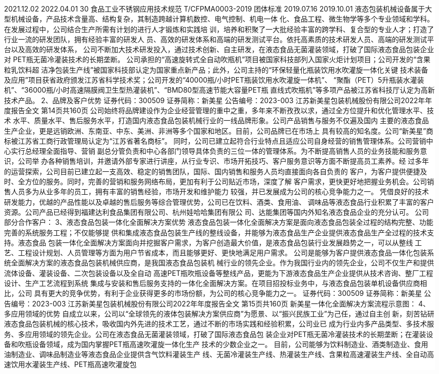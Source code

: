 2021.12.02
2022.04.01
30
食品工业不锈钢应用技术规范
T/CFPMA0003-2019
团体标准
2019.07.16
2019.10.01
液态包装机械设备属于大型机械设备，产品技术含量高、结构复杂，其制造跨越计算机数控、电气控制、机电一体
化、食品工程、微生物学等多个专业领域和学科。在发展过程中，公司结合生产所需有计划的进行人才锻炼和实践培
训，培养和积聚了一大批经验丰富的跨学科、复合型的专业人才；打造了行业一流的研发团队，拥有经验丰富的研发人
员、高效的研发体系和高端的研发测试平台。依托高素质的技术研发人员、高端的研发测试平台以及高效的研发体系，
公司不断加大技术研发投入，通过技术创新、自主研发，在液态食品无菌灌装领域，打破了国际液态食品包装企业对
PET瓶无菌冷灌装技术的长期垄断。
公司承担的“高速旋转式全自动吹瓶机”项目被国家科技部列入国家火炬计划项目；公司开发的“含果粒乳饮料超
洁净包装生产线”被国家科技部认定为国家重点新产品；此外，公司主持的“环保轻量化瓶装饮用水吹灌旋一体化关键
技术装备及应用”项目获省政府颁发江苏省科学技术奖；公司开发的“40000瓶/小时PET瓶装饮用水吹灌旋一体机”、
“聚酯（PET）5升瓶装水灌装机”、“36000瓶/小时高速隔膜阀卫生型热灌装机”、“BMD80型高速节能大容量PET瓶
直线式吹瓶机”等多项产品被江苏省科技厅认定为高新技术产品。
2、品牌及客户优势
证券代码：300509
证券简称：新美星
公告编号：2023-003
江苏新美星包装机械股份有限公司2022年年度报告全文
第14页共160页
公司始终将品牌建设作为企业经营管理的重中之重，多年来不断孜孜以求，通过全方位提升和优化管理水平、技术
水平、质量水平、售后服务水平，打造国内液态食品包装机械行业的一线品牌形象。公司产品销售与服务不仅遍及国内
主要的液态食品生产企业，更是远销欧洲、东南亚、中东、美洲、非洲等多个国家和地区。目前，公司品牌已在市场上
具有较高的知名度。公司“新美星”商标被江苏省工商行政管理局认定为“江苏省著名商标”。
同时，公司已建立起符合行业特点且适应公司自身经营的销售管理体系。公司营销中心实行总经理全面指导、营销
副总分管负责和中心各部门领导具体负责的三位一体的管理体系。为不断提高销售人员的业务技能和服务意识，公司举
办各种销售培训，并邀请外部专家进行讲座，从行业专识、市场开拓技巧、客户服务意识等方面不断提高员工素养。经
过多年的运营探索，公司目前已建立起一支高效、稳定的销售团队，国际、国内销售和服务人员均直接面向各自负责的
客户，为客户提供便捷及时、全方位的服务。同时，完善的营销和服务网络布局，更加有利于公司贴近市场，深度了解
客户需求，更快更好地把握业务机会。公司销售人员多为从业多年的员工，拥有丰富的销售经验，市场开发和维护能力
较强，并已发展成为公司的核心竞争能力之一。
凭借良好的技术研发能力，优越的产品性能以及卓越的售后服务等综合管理优势，公司已在饮料、酒类、食用油、
调味品等液态食品行业积累了丰富的客户资源。公司产品已经得到福建达利食品集团有限公司、杭州娃哈哈集团有限公
司、达能集团等国内外知名液态食品企业的充分认可。
公司部分合作客户：
3、液态食品包装一体化全面解决方案优势
液态食品包装一体化全面解决方案是面向液态食品包装全过程的结构完整、功能完善的系统服务工程；不仅能够提
供和集成液态食品包装生产线的整线设备，并能够为液态食品生产企业提供液态食品生产全过程的技术支持。液态食品
包装一体化全面解决方案面向并挖掘客户需求，为客户创造最大价值，是液态食品包装行业发展趋势之一，可以从整线
工艺、工程设计规划、人员管理等方面为用户节省成本，而且能够更好、更快地满足用户需求。
公司是能够为客户提供液态食品一体化包装系统全面解决方案的液态食品包装机械供应商，是我国液态食品包装机
械行业的领先企业。作为我国行业内的领先企业，公司不仅生产和提供流体设备、灌装设备、二次包装设备以及全自动
高速PET瓶吹瓶设备等整线产品，更能为下游液态食品生产企业提供从技术咨询、整厂工程设计、生产工艺流程到系统
集成与安装和售后服务支持的一体化全面解决方案。在项目招投标业务中，与液态食品包装单机设备供应商相比，公司
具有更大的竞争优势，有利于企业获得更多的市场份额，为公司的核心竞争能力之一。
证券代码：300509
证券简称：新美星
公告编号：2023-003
江苏新美星包装机械股份有限公司2022年年度报告全文
第15页共160页
新美星一体化全面解决方案流程示意图：
4、多应用领域的优势
自成立以来，公司以“全球领先的液体包装解决方案供应商”为愿景、以“振兴民族工业”为己任，通过自主创
新，刻苦钻研液态食品包装机械的核心技术，吸收国内外先进的技术工艺，通过不断的市场实践和经验积累，公司业已
成为行业内多产品类型、多技术服务、多应用领域的领先企业。公司在液态食品无菌灌装领域，打破了国际液态食品包
装企业对PET瓶无菌冷灌装技术的长期垄断；在灌装设备和吹瓶设备领域，成为国内掌握PET瓶高速吹灌旋一体化生产
技术的少数企业之一。
目前，公司能够为饮料制造业、酒类制造业、食用油制造业、调味品制造业等液态食品企业提供含气饮料灌装生产
线、无菌冷灌装生产线、热灌装生产线、含果粒高速灌装生产线、全自动高速饮用水灌装生产线、PET瓶高速吹灌旋包